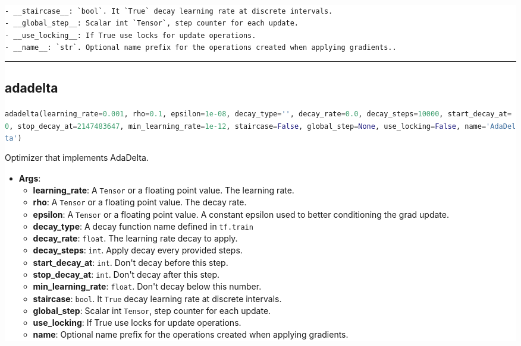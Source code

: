 	- __staircase__: `bool`. It `True` decay learning rate at discrete intervals.
	- __global_step__: Scalar int `Tensor`, step counter for each update.
	- __use_locking__: If True use locks for update operations.
	- __name__: `str`. Optional name prefix for the operations created when applying gradients..


----

## adadelta


```python
adadelta(learning_rate=0.001, rho=0.1, epsilon=1e-08, decay_type='', decay_rate=0.0, decay_steps=10000, start_decay_at=0, stop_decay_at=2147483647, min_learning_rate=1e-12, staircase=False, global_step=None, use_locking=False, name='AdaDelta')
```


Optimizer that implements AdaDelta.

- __Args__:
	- __learning_rate__: A `Tensor` or a floating point value. The learning rate.
	- __rho__: A `Tensor` or a floating point value. The decay rate.
	- __epsilon__: A `Tensor` or a floating point value.  A constant epsilon used to better
	conditioning the grad update.
	- __decay_type__: A decay function name defined in `tf.train`
	- __decay_rate__: `float`. The learning rate decay to apply.
	- __decay_steps__: `int`. Apply decay every provided steps.
	- __start_decay_at__: `int`. Don't decay before this step.
	- __stop_decay_at__: `int`. Don't decay after this step.
	- __min_learning_rate__: `float`. Don't decay below this number.
	- __staircase__: `bool`. It `True` decay learning rate at discrete intervals.
	- __global_step__: Scalar int `Tensor`, step counter for each update.
	- __use_locking__: If True use locks for update operations.
	- __name__: Optional name prefix for the operations created when applying gradients.
